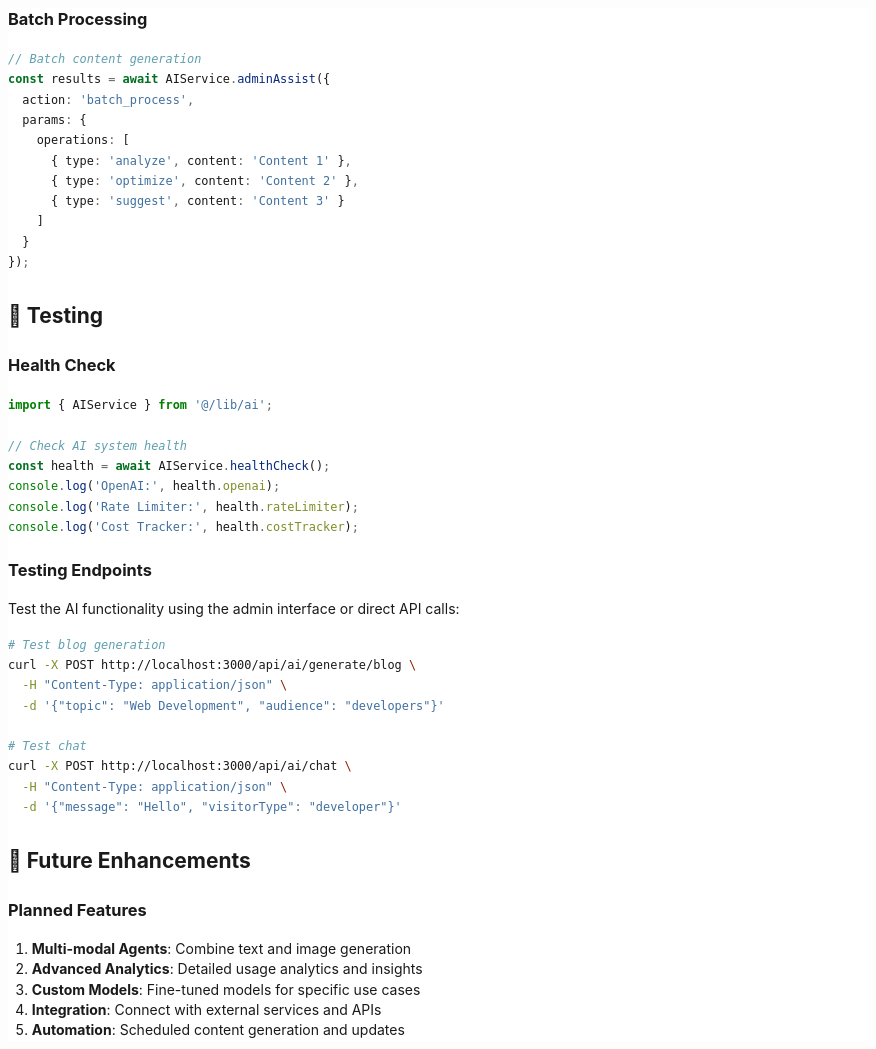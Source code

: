 ### Batch Processing

```typescript
// Batch content generation
const results = await AIService.adminAssist({
  action: 'batch_process',
  params: {
    operations: [
      { type: 'analyze', content: 'Content 1' },
      { type: 'optimize', content: 'Content 2' },
      { type: 'suggest', content: 'Content 3' }
    ]
  }
});
```

## 🧪 Testing

### Health Check

```typescript
import { AIService } from '@/lib/ai';

// Check AI system health
const health = await AIService.healthCheck();
console.log('OpenAI:', health.openai);
console.log('Rate Limiter:', health.rateLimiter);
console.log('Cost Tracker:', health.costTracker);
```

### Testing Endpoints

Test the AI functionality using the admin interface or direct API calls:

```bash
# Test blog generation
curl -X POST http://localhost:3000/api/ai/generate/blog \
  -H "Content-Type: application/json" \
  -d '{"topic": "Web Development", "audience": "developers"}'

# Test chat
curl -X POST http://localhost:3000/api/ai/chat \
  -H "Content-Type: application/json" \
  -d '{"message": "Hello", "visitorType": "developer"}'
```

## 🔮 Future Enhancements

### Planned Features

1. **Multi-modal Agents**: Combine text and image generation
2. **Advanced Analytics**: Detailed usage analytics and insights
3. **Custom Models**: Fine-tuned models for specific use cases
4. **Integration**: Connect with external services and APIs
5. **Automation**: Scheduled content generation and updates
